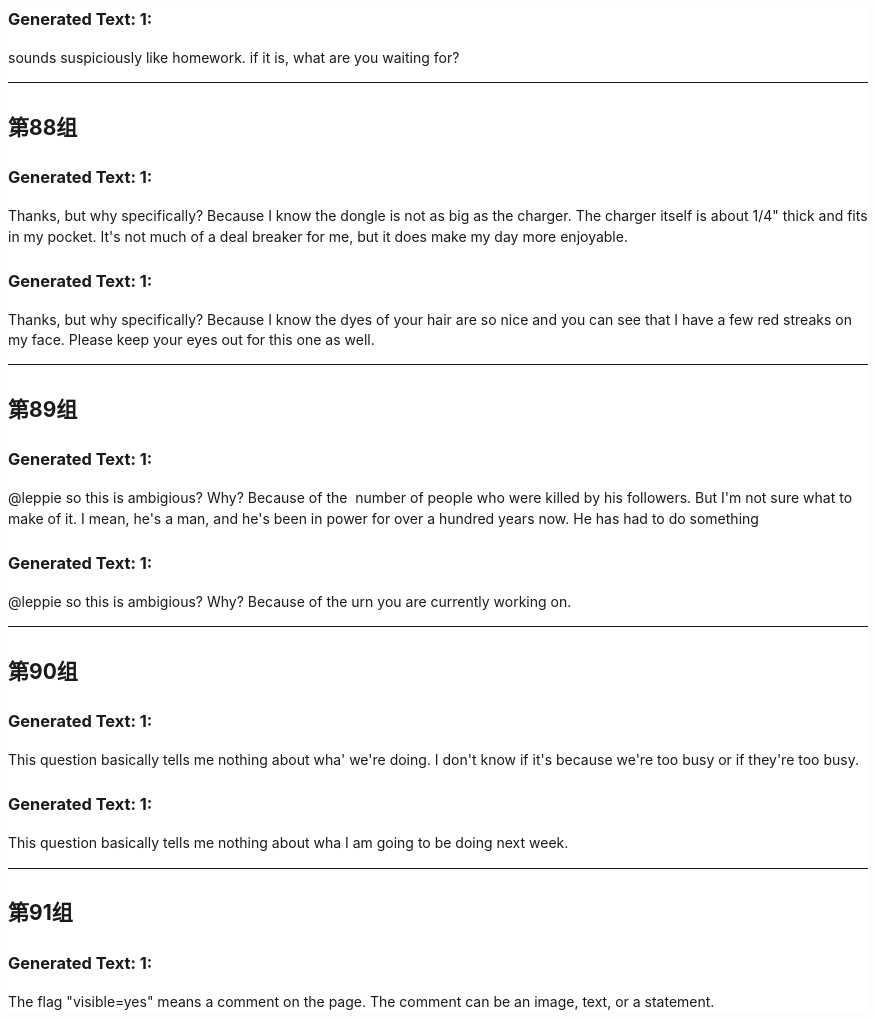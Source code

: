 ### Generated Text: 1:
sounds suspiciously like homework.  if it is, what are you waiting for?

---

## 第88组

### Generated Text: 1:
Thanks, but why specifically? Because I know the dongle is not as big as the charger. The charger itself is about 1/4" thick and fits in my pocket. It's not much of a deal breaker for me, but it does make my day more enjoyable.

### Generated Text: 1:
Thanks, but why specifically? Because I know the dyes of your hair are so nice and you can see that I have a few red streaks on my face. Please keep your eyes out for this one as well.

---

## 第89组

### Generated Text: 1:
@leppie so this is ambigious? Why? Because of the  number of people who were killed by his followers.
But I'm not sure what to make of it. I mean, he's a man, and he's been in power for over a hundred years now. He has had to do something

### Generated Text: 1:
@leppie so this is ambigious? Why? Because of the urn you are currently working on.

---

## 第90组

### Generated Text: 1:
This question basically tells me nothing about wha' we're doing. I don't know if it's because we're too busy or if they're too busy.

### Generated Text: 1:
This question basically tells me nothing about wha I am going to be doing next week.

---

## 第91组

### Generated Text: 1:
The flag "visible=yes" means a comment on the page. The comment can be an image, text, or a statement.
